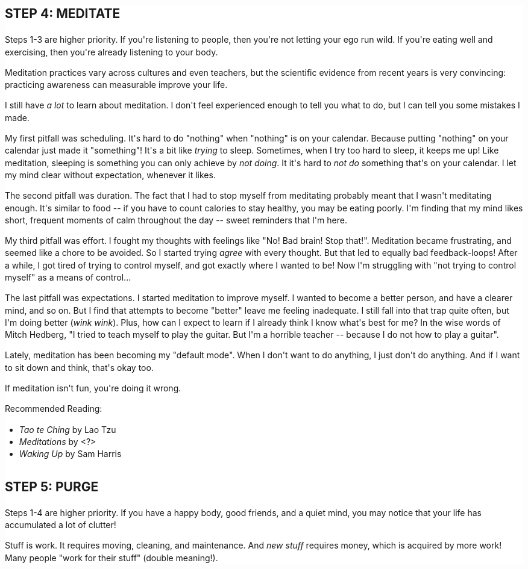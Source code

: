 ## STEP 4: MEDITATE

Steps 1-3 are higher priority. If you're listening to people, then you're not letting your ego run wild. If you're eating well and exercising, then you're already listening to your body.

<Every melody needs silence between its notes. Meditation is a great way to reconnect to the songs of the universe.>

Meditation practices vary across cultures and even teachers, but the scientific evidence from recent years is very convincing: practicing awareness can measurable improve your life.

I still have *a lot* to learn about meditation. I don't feel experienced enough to tell you what to do, but I can tell you some mistakes I made.

My first pitfall was scheduling. It's hard to do "nothing" when "nothing" is on your calendar. Because putting "nothing" on your calendar just made it "something"! It's a bit like *trying* to sleep. Sometimes, when I try too hard to sleep, it keeps me up! Like meditation, sleeping is something you can only achieve by *not doing*. It it's hard to *not do* something that's on your calendar. I let my mind clear without expectation, whenever it likes.

The second pitfall was duration. The fact that I had to stop myself from meditating probably meant that I wasn't meditating enough. It's similar to food -- if you have to count calories to stay healthy, you may be eating poorly. I'm finding that my mind likes short, frequent moments of calm throughout the day -- sweet reminders that I'm here.

My third pitfall was effort. I fought my thoughts with feelings like "No! Bad brain! Stop that!". Meditation became frustrating, and seemed like a chore to be avoided. So I started trying *agree* with every thought. But that led to equally bad feedback-loops! After a while, I got tired of trying to control myself, and got exactly where I wanted to be! Now I'm struggling with "not trying to control myself" as a means of control...

The last pitfall was expectations. I started meditation to improve myself. I wanted to become a better person, and have a clearer mind, and so on. But I find that attempts to become "better" leave me feeling inadequate. I still fall into that trap quite often, but I'm doing better (*wink wink*). Plus, how can I expect to learn if I already think I know what's best for me? In the wise words of Mitch Hedberg, "I tried to teach myself to play the guitar. But I'm a horrible teacher -- because I do not how to play a guitar".

Lately, meditation has been becoming my "default mode". When I don't want to do anything, I just don't do anything. And if I want to sit down and think, that's okay too.

If meditation isn't fun, you're doing it wrong.

Recommended Reading: 
- *Tao te Ching* by Lao Tzu
- *Meditations* by <?> 
- *Waking Up* by Sam Harris

## STEP 5: PURGE

Steps 1-4 are higher priority. If you have a happy body, good friends, and a quiet mind, you may notice that your life has accumulated a lot of clutter!

Stuff is work. It requires moving, cleaning, and maintenance. And *new stuff* requires money, which is acquired by more work! Many people "work for their stuff" (double meaning!).
